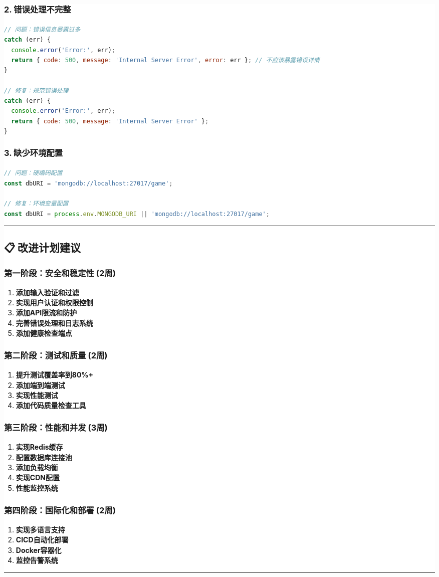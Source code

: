 ### 2. 错误处理不完整
```javascript
// 问题：错误信息暴露过多
catch (err) {
  console.error('Error:', err);
  return { code: 500, message: 'Internal Server Error', error: err }; // 不应该暴露错误详情
}

// 修复：规范错误处理
catch (err) {
  console.error('Error:', err);
  return { code: 500, message: 'Internal Server Error' };
}
```

### 3. 缺少环境配置
```javascript
// 问题：硬编码配置
const dbURI = 'mongodb://localhost:27017/game';

// 修复：环境变量配置
const dbURI = process.env.MONGODB_URI || 'mongodb://localhost:27017/game';
```

---

## 📋 改进计划建议

### 第一阶段：安全和稳定性 (2周)
1. **添加输入验证和过滤**
2. **实现用户认证和权限控制**
3. **添加API限流和防护**
4. **完善错误处理和日志系统**
5. **添加健康检查端点**

### 第二阶段：测试和质量 (2周)
1. **提升测试覆盖率到80%+**
2. **添加端到端测试**
3. **实现性能测试**
4. **添加代码质量检查工具**

### 第三阶段：性能和并发 (3周)
1. **实现Redis缓存**
2. **配置数据库连接池**
3. **添加负载均衡**
4. **实现CDN配置**
5. **性能监控系统**

### 第四阶段：国际化和部署 (2周)
1. **实现多语言支持**
2. **CICD自动化部署**
3. **Docker容器化**
4. **监控告警系统**

---